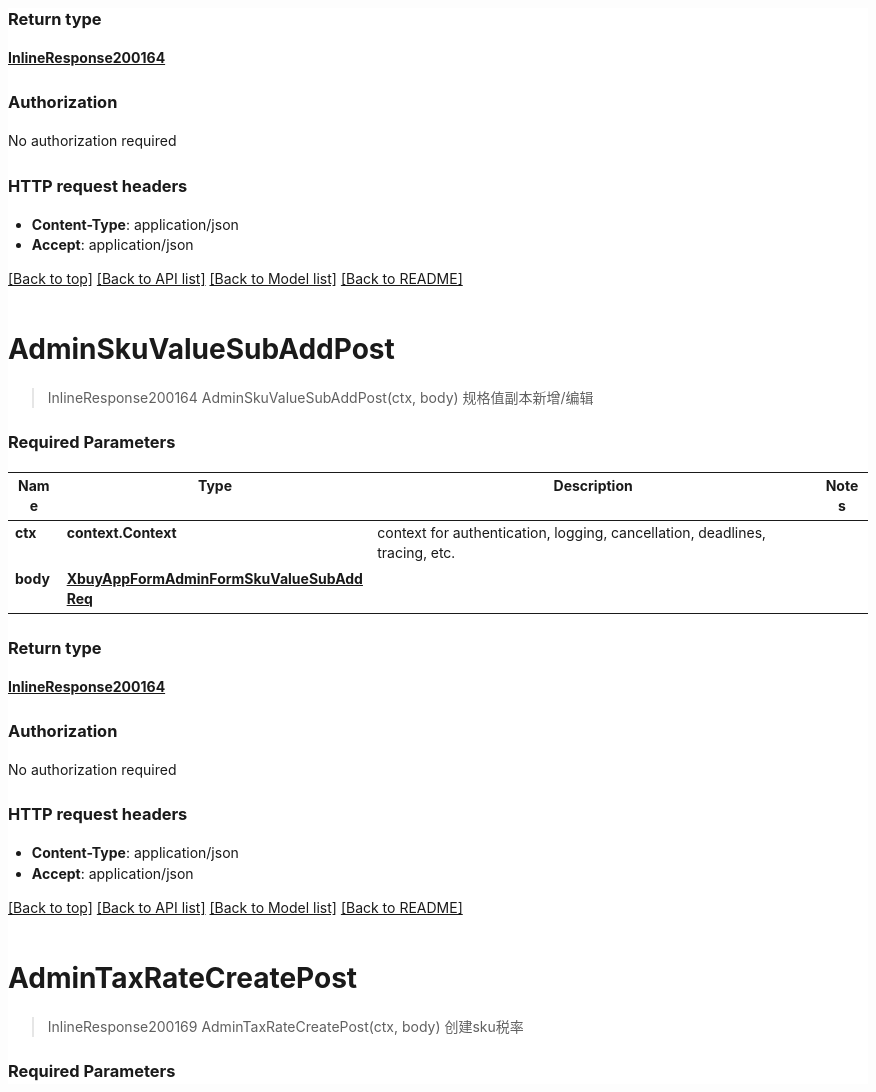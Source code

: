### Return type

[**InlineResponse200164**](inline_response_200_164.md)

### Authorization

No authorization required

### HTTP request headers

 - **Content-Type**: application/json
 - **Accept**: application/json

[[Back to top]](#) [[Back to API list]](../README.md#documentation-for-api-endpoints) [[Back to Model list]](../README.md#documentation-for-models) [[Back to README]](../README.md)

# **AdminSkuValueSubAddPost**
> InlineResponse200164 AdminSkuValueSubAddPost(ctx, body)
规格值副本新增/编辑

### Required Parameters

Name | Type | Description  | Notes
------------- | ------------- | ------------- | -------------
 **ctx** | **context.Context** | context for authentication, logging, cancellation, deadlines, tracing, etc.
  **body** | [**XbuyAppFormAdminFormSkuValueSubAddReq**](XbuyAppFormAdminFormSkuValueSubAddReq.md)|  | 

### Return type

[**InlineResponse200164**](inline_response_200_164.md)

### Authorization

No authorization required

### HTTP request headers

 - **Content-Type**: application/json
 - **Accept**: application/json

[[Back to top]](#) [[Back to API list]](../README.md#documentation-for-api-endpoints) [[Back to Model list]](../README.md#documentation-for-models) [[Back to README]](../README.md)

# **AdminTaxRateCreatePost**
> InlineResponse200169 AdminTaxRateCreatePost(ctx, body)
创建sku税率

### Required Parameters
